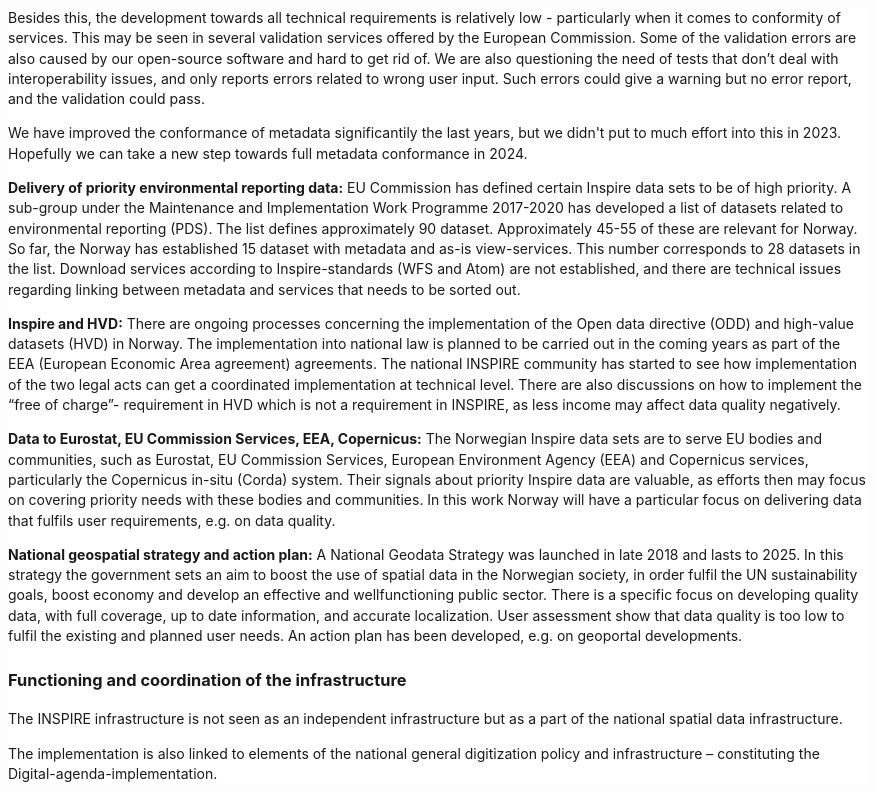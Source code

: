 Besides this, the development towards all technical requirements is relatively low - particularly when it comes to conformity of services. This may be seen in several validation services offered by the European Commission. Some of the validation errors are also caused by our open-source software and hard to get rid of. We are also questioning the need of tests that don’t deal with interoperability issues, and only reports errors related to wrong user input. Such errors could give a warning but no error report, and the validation could pass.

We have improved the conformance of metadata significantily the last years, but we didn't put to much effort into this in 2023. Hopefully we can take a new step towards full metadata conformance in 2024. 


**Delivery of priority environmental reporting data:** 
EU Commission has defined certain Inspire data sets to be of high priority. A sub-group under the Maintenance and Implementation Work Programme 2017-2020 has developed a list of datasets related to environmental reporting (PDS). 
The list defines approximately 90 dataset. Approximately 45-55 of these are relevant for Norway. So far, the Norway has established 15 dataset with metadata and as-is view-services. This number corresponds to 28 datasets in the list. 
Download services according to Inspire-standards (WFS and Atom) are not established, and there are technical issues regarding linking between metadata and services that needs to be sorted out. 

**Inspire and HVD:** 
There are ongoing processes concerning the implementation of the Open data directive (ODD) and high-value datasets (HVD) in Norway. The implementation into national law is planned to be carried out in the coming years as part of the EEA (European Economic Area agreement) agreements. The national INSPIRE community has started to see how implementation of the two legal acts can get a coordinated implementation at technical level. There are also discussions on how to implement the “free of charge”- requirement in HVD which is not a requirement in INSPIRE, as less income may affect data quality negatively. 

**Data to Eurostat, EU Commission Services, EEA, Copernicus:** 
The Norwegian Inspire data sets are to serve EU bodies and communities, such as Eurostat, EU Commission Services, European Environment Agency (EEA) and Copernicus services, particularly the Copernicus in-situ (Corda) system. Their signals about priority Inspire data are valuable, as efforts then may focus on covering priority needs with these bodies and communities. In this work Norway will have a particular focus on delivering data that fulfils user requirements, e.g. on data quality. 

**National geospatial strategy and action plan:** 
A National Geodata Strategy was launched in late 2018 and lasts to 2025. In this strategy the government sets an aim to boost the use of spatial data in the Norwegian society, in order fulfil the UN sustainability goals, boost economy and develop an effective and wellfunctioning public sector. There is a specific focus on developing quality data, with full coverage, up to date information, and accurate localization. User assessment show that data quality is too low to fulfil the existing and planned user needs. An action plan has been developed, e.g. on geoportal developments. 


### Functioning and coordination of the infrastructure <a name="functioning"></a>

The INSPIRE infrastructure is not seen as an independent infrastructure but as a part of the national spatial data infrastructure. 

The implementation is also linked to elements of the national general digitization policy and infrastructure – constituting the Digital-agenda-implementation. 
